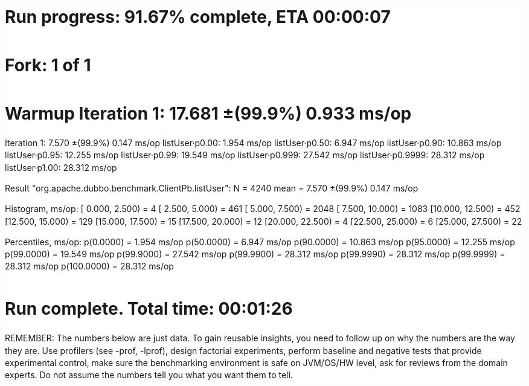 # Run progress: 91.67% complete, ETA 00:00:07
# Fork: 1 of 1
# Warmup Iteration   1: 17.681 ±(99.9%) 0.933 ms/op
Iteration   1: 7.570 ±(99.9%) 0.147 ms/op
                 listUser·p0.00:   1.954 ms/op
                 listUser·p0.50:   6.947 ms/op
                 listUser·p0.90:   10.863 ms/op
                 listUser·p0.95:   12.255 ms/op
                 listUser·p0.99:   19.549 ms/op
                 listUser·p0.999:  27.542 ms/op
                 listUser·p0.9999: 28.312 ms/op
                 listUser·p1.00:   28.312 ms/op



Result "org.apache.dubbo.benchmark.ClientPb.listUser":
  N = 4240
  mean =      7.570 ±(99.9%) 0.147 ms/op

  Histogram, ms/op:
    [ 0.000,  2.500) = 4 
    [ 2.500,  5.000) = 461 
    [ 5.000,  7.500) = 2048 
    [ 7.500, 10.000) = 1083 
    [10.000, 12.500) = 452 
    [12.500, 15.000) = 129 
    [15.000, 17.500) = 15 
    [17.500, 20.000) = 12 
    [20.000, 22.500) = 4 
    [22.500, 25.000) = 6 
    [25.000, 27.500) = 22 

  Percentiles, ms/op:
      p(0.0000) =      1.954 ms/op
     p(50.0000) =      6.947 ms/op
     p(90.0000) =     10.863 ms/op
     p(95.0000) =     12.255 ms/op
     p(99.0000) =     19.549 ms/op
     p(99.9000) =     27.542 ms/op
     p(99.9900) =     28.312 ms/op
     p(99.9990) =     28.312 ms/op
     p(99.9999) =     28.312 ms/op
    p(100.0000) =     28.312 ms/op


# Run complete. Total time: 00:01:26

REMEMBER: The numbers below are just data. To gain reusable insights, you need to follow up on
why the numbers are the way they are. Use profilers (see -prof, -lprof), design factorial
experiments, perform baseline and negative tests that provide experimental control, make sure
the benchmarking environment is safe on JVM/OS/HW level, ask for reviews from the domain experts.
Do not assume the numbers tell you what you want them to tell.
